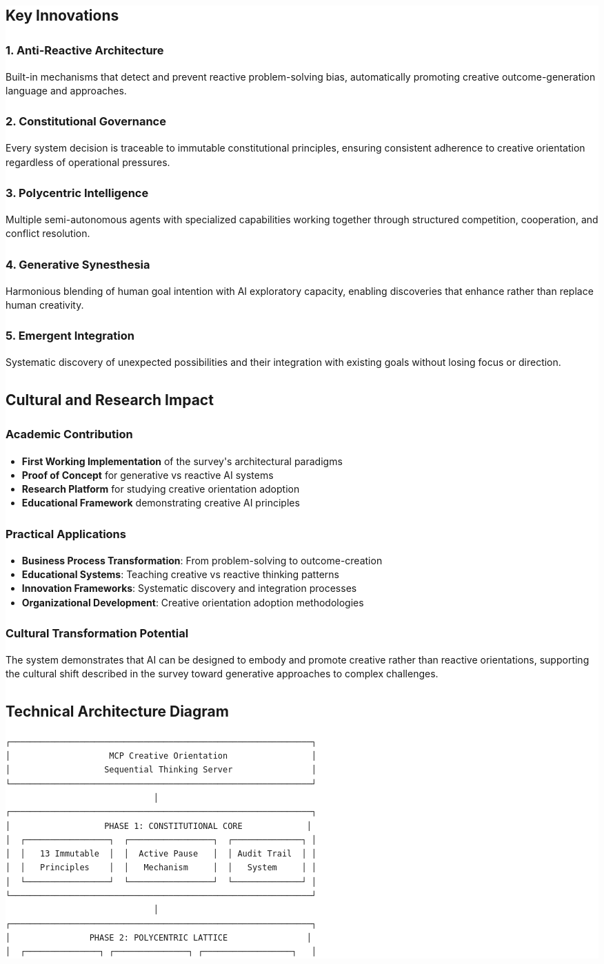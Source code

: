 ## Key Innovations

### 1. Anti-Reactive Architecture
Built-in mechanisms that detect and prevent reactive problem-solving bias, automatically promoting creative outcome-generation language and approaches.

### 2. Constitutional Governance
Every system decision is traceable to immutable constitutional principles, ensuring consistent adherence to creative orientation regardless of operational pressures.

### 3. Polycentric Intelligence
Multiple semi-autonomous agents with specialized capabilities working together through structured competition, cooperation, and conflict resolution.

### 4. Generative Synesthesia
Harmonious blending of human goal intention with AI exploratory capacity, enabling discoveries that enhance rather than replace human creativity.

### 5. Emergent Integration
Systematic discovery of unexpected possibilities and their integration with existing goals without losing focus or direction.

## Cultural and Research Impact

### Academic Contribution
- **First Working Implementation** of the survey's architectural paradigms
- **Proof of Concept** for generative vs reactive AI systems
- **Research Platform** for studying creative orientation adoption
- **Educational Framework** demonstrating creative AI principles

### Practical Applications
- **Business Process Transformation**: From problem-solving to outcome-creation
- **Educational Systems**: Teaching creative vs reactive thinking patterns  
- **Innovation Frameworks**: Systematic discovery and integration processes
- **Organizational Development**: Creative orientation adoption methodologies

### Cultural Transformation Potential
The system demonstrates that AI can be designed to embody and promote creative rather than reactive orientations, supporting the cultural shift described in the survey toward generative approaches to complex challenges.

## Technical Architecture Diagram

```
┌─────────────────────────────────────────────────────────────┐
│                    MCP Creative Orientation                 │
│                   Sequential Thinking Server                │
└─────────────────────────────────────────────────────────────┘
                              │
┌─────────────────────────────────────────────────────────────┐
│                   PHASE 1: CONSTITUTIONAL CORE             │
│  ┌─────────────────┐  ┌─────────────────┐  ┌──────────────┐ │
│  │   13 Immutable  │  │  Active Pause   │  │ Audit Trail  │ │
│  │   Principles    │  │   Mechanism     │  │   System     │ │
│  └─────────────────┘  └─────────────────┘  └──────────────┘ │
└─────────────────────────────────────────────────────────────┘
                              │
┌─────────────────────────────────────────────────────────────┐
│                PHASE 2: POLYCENTRIC LATTICE                │
│  ┌───────────────┐ ┌───────────────┐ ┌──────────────────┐   │
```